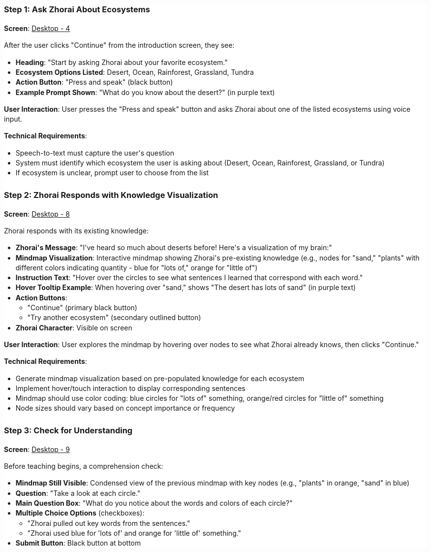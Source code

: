 ### Step 1: Ask Zhorai About Ecosystems
**Screen**: [Desktop - 4](https://www.figma.com/design/XP8JMtQI4NCvdxls3dfEJu/Ai-literacy-for-kids?node-id=38-163)

After the user clicks "Continue" from the introduction screen, they see:
- **Heading**: "Start by asking Zhorai about your favorite ecosystem."
- **Ecosystem Options Listed**: Desert, Ocean, Rainforest, Grassland, Tundra
- **Action Button**: "Press and speak" (black button)
- **Example Prompt Shown**: "What do you know about the desert?" (in purple text)

**User Interaction**: User presses the "Press and speak" button and asks Zhorai about one of the listed ecosystems using voice input.

**Technical Requirements**:
- Speech-to-text must capture the user's question
- System must identify which ecosystem the user is asking about (Desert, Ocean, Rainforest, Grassland, or Tundra)
- If ecosystem is unclear, prompt user to choose from the list

### Step 2: Zhorai Responds with Knowledge Visualization
**Screen**: [Desktop - 8](https://www.figma.com/design/XP8JMtQI4NCvdxls3dfEJu/Ai-literacy-for-kids?node-id=38-198)

Zhorai responds with its existing knowledge:
- **Zhorai's Message**: "I've heard so much about deserts before! Here's a visualization of my brain:"
- **Mindmap Visualization**: Interactive mindmap showing Zhorai's pre-existing knowledge (e.g., nodes for "sand," "plants" with different colors indicating quantity - blue for "lots of," orange for "little of")
- **Instruction Text**: "Hover over the circles to see what sentences I learned that correspond with each word."
- **Hover Tooltip Example**: When hovering over "sand," shows "The desert has lots of sand" (in purple text)
- **Action Buttons**: 
  - "Continue" (primary black button)
  - "Try another ecosystem" (secondary outlined button)
- **Zhorai Character**: Visible on screen

**User Interaction**: User explores the mindmap by hovering over nodes to see what Zhorai already knows, then clicks "Continue."

**Technical Requirements**:
- Generate mindmap visualization based on pre-populated knowledge for each ecosystem
- Implement hover/touch interaction to display corresponding sentences
- Mindmap should use color coding: blue circles for "lots of" something, orange/red circles for "little of" something
- Node sizes should vary based on concept importance or frequency

### Step 3: Check for Understanding
**Screen**: [Desktop - 9](https://www.figma.com/design/XP8JMtQI4NCvdxls3dfEJu/Ai-literacy-for-kids?node-id=38-235)

Before teaching begins, a comprehension check:
- **Mindmap Still Visible**: Condensed view of the previous mindmap with key nodes (e.g., "plants" in orange, "sand" in blue)
- **Question**: "Take a look at each circle."
- **Main Question Box**: "What do you notice about the words and colors of each circle?"
- **Multiple Choice Options** (checkboxes):
  - "Zhorai pulled out key words from the sentences."
  - "Zhorai used blue for 'lots of' and orange for 'little of' something."
- **Submit Button**: Black button at bottom
